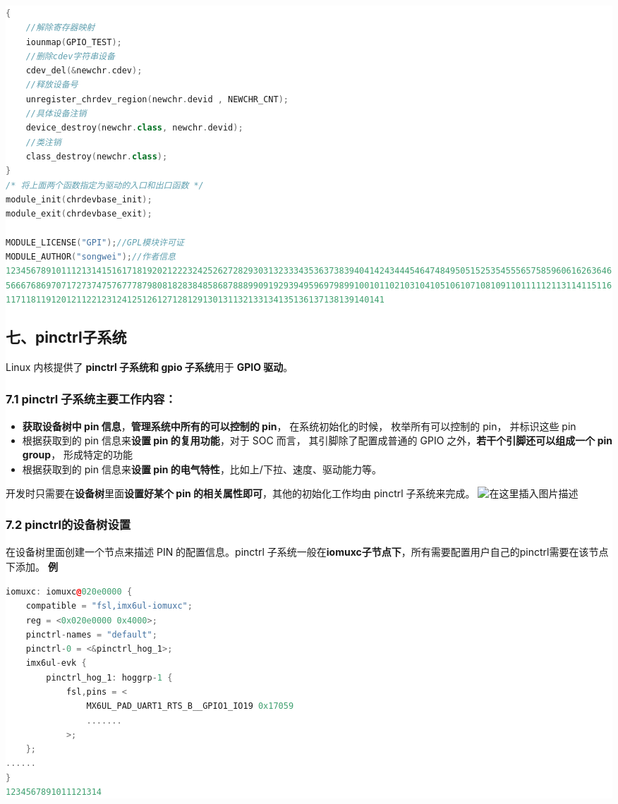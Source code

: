 ```cpp
{
	//解除寄存器映射
	iounmap(GPIO_TEST);
	//删除cdev字符串设备
	cdev_del(&newchr.cdev);
	//释放设备号
    unregister_chrdev_region(newchr.devid , NEWCHR_CNT);
	//具体设备注销
    device_destroy(newchr.class, newchr.devid);
    //类注销
    class_destroy(newchr.class);
}
/* 将上面两个函数指定为驱动的入口和出口函数 */
module_init(chrdevbase_init);
module_exit(chrdevbase_exit);

MODULE_LICENSE("GPI");//GPL模块许可证
MODULE_AUTHOR("songwei");//作者信息
123456789101112131415161718192021222324252627282930313233343536373839404142434445464748495051525354555657585960616263646566676869707172737475767778798081828384858687888990919293949596979899100101102103104105106107108109110111112113114115116117118119120121122123124125126127128129130131132133134135136137138139140141
```

## 七、pinctrl子系统

Linux 内核提供了 **pinctrl 子系统和 gpio 子系统**用于 **GPIO 驱动**。

### 7.1 pinctrl 子系统主要工作内容：

- **获取设备树中 pin 信息**，**管理系统中所有的可以控制的 pin**， 在系统初始化的时候， 枚举所有可以控制的 pin， 并标识这些 pin
- 根据获取到的 pin 信息来**设置 pin 的复用功能**，对于 SOC 而言， 其引脚除了配置成普通的 GPIO 之外，**若干个引脚还可以组成一个 pin group**， 形成特定的功能
- 根据获取到的 pin 信息来**设置 pin 的电气特性**，比如上/下拉、速度、驱动能力等。

开发时只需要在**设备树**里面**设置好某个 pin 的相关属性即可**，其他的初始化工作均由 pinctrl 子系统来完成。
![在这里插入图片描述](https://i-blog.csdnimg.cn/blog_migrate/cdabd87267e2651db68c6192c4cc747c.png)

### 7.2 pinctrl的设备树设置

在设备树里面创建一个节点来描述 PIN 的配置信息。pinctrl 子系统一般在**iomuxc子节点下**，所有需要配置用户自己的pinctrl需要在该节点下添加。
**例**

```cpp
iomuxc: iomuxc@020e0000 {
	compatible = "fsl,imx6ul-iomuxc";
	reg = <0x020e0000 0x4000>;
	pinctrl-names = "default";
	pinctrl-0 = <&pinctrl_hog_1>;
	imx6ul-evk {
		pinctrl_hog_1: hoggrp-1 {
			fsl,pins = <
				MX6UL_PAD_UART1_RTS_B__GPIO1_IO19 0x17059
				.......
			>;
	};
......
}
1234567891011121314
```

